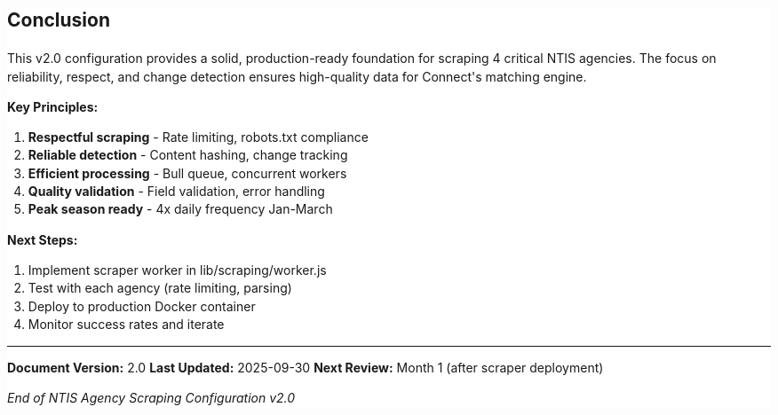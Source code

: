 
## Conclusion

This v2.0 configuration provides a solid, production-ready foundation for scraping 4 critical NTIS agencies. The focus on reliability, respect, and change detection ensures high-quality data for Connect's matching engine.

**Key Principles:**
1. **Respectful scraping** - Rate limiting, robots.txt compliance
2. **Reliable detection** - Content hashing, change tracking
3. **Efficient processing** - Bull queue, concurrent workers
4. **Quality validation** - Field validation, error handling
5. **Peak season ready** - 4x daily frequency Jan-March

**Next Steps:**
1. Implement scraper worker in lib/scraping/worker.js
2. Test with each agency (rate limiting, parsing)
3. Deploy to production Docker container
4. Monitor success rates and iterate

---

**Document Version:** 2.0
**Last Updated:** 2025-09-30
**Next Review:** Month 1 (after scraper deployment)

*End of NTIS Agency Scraping Configuration v2.0*